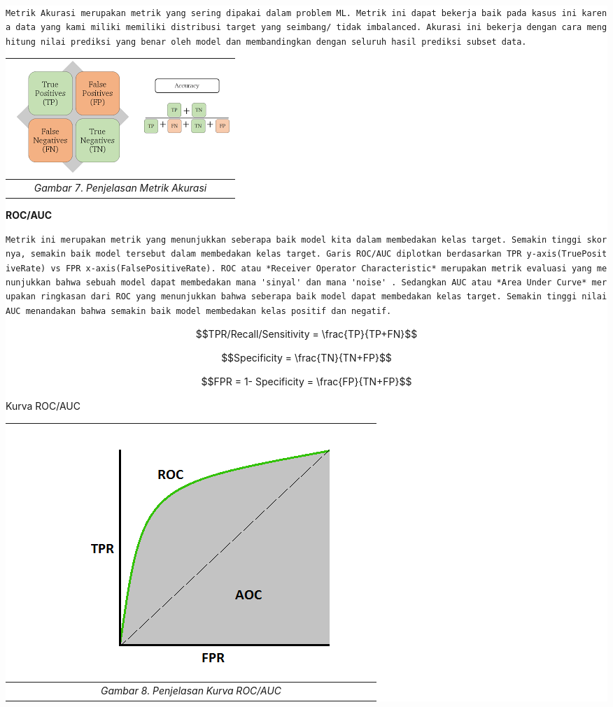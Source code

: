     Metrik Akurasi merupakan metrik yang sering dipakai dalam problem ML. Metrik ini dapat bekerja baik pada kasus ini karena data yang kami miliki memiliki distribusi target yang seimbang/ tidak imbalanced. Akurasi ini bekerja dengan cara menghitung nilai prediksi yang benar oleh model dan membandingkan dengan seluruh hasil prediksi subset data.
    
| ![](./assets/Capture13.png)| 
|:--:| 
| *Gambar 7. Penjelasan Metrik Akurasi* |

**ROC/AUC**

    Metrik ini merupakan metrik yang menunjukkan seberapa baik model kita dalam membedakan kelas target. Semakin tinggi skor nya, semakin baik model tersebut dalam membedakan kelas target. Garis ROC/AUC diplotkan berdasarkan TPR y-axis(TruePositiveRate) vs FPR x-axis(FalsePositiveRate). ROC atau *Receiver Operator Characteristic* merupakan metrik evaluasi yang menunjukkan bahwa sebuah model dapat membedakan mana 'sinyal' dan mana 'noise' . Sedangkan AUC atau *Area Under Curve* merupakan ringkasan dari ROC yang menunjukkan bahwa seberapa baik model dapat membedakan kelas target. Semakin tinggi nilai AUC menandakan bahwa semakin baik model membedakan kelas positif dan negatif. 
    
$$TPR/Recall/Sensitivity = \frac{TP}{TP+FN}$$


$$Specificity = \frac{TN}{TN+FP}$$


$$FPR = 1- Specificity = \frac{FP}{TN+FP}$$

Kurva ROC/AUC 

| ![](./assets/Capture15.png)| 
|:--:| 
| *Gambar 8. Penjelasan Kurva ROC/AUC* |
